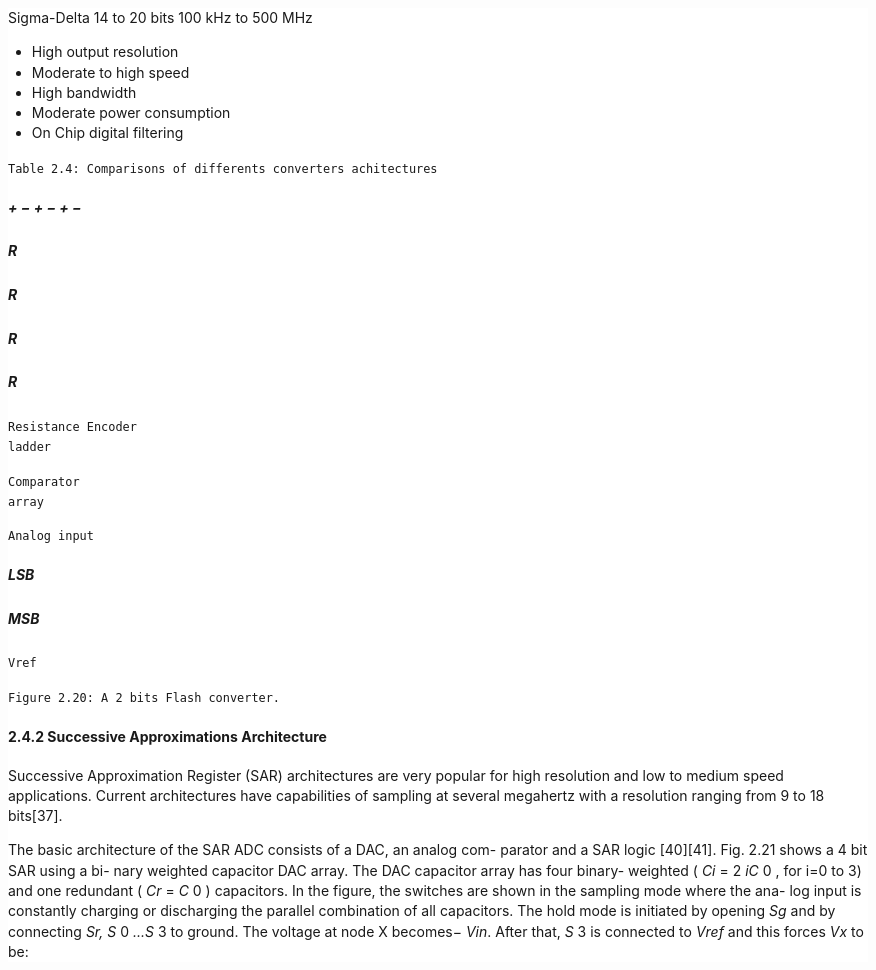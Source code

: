 Sigma-Delta 14 to 20 bits 100 kHz to
500 MHz

- High output resolution
- Moderate to high speed
- High bandwidth
- Moderate power consumption
- On Chip digital filtering

```
Table 2.4: Comparisons of differents converters achitectures
```

##### + − + − + −

##### R

##### R

##### R

##### R

```
Resistance Encoder
ladder
```
```
Comparator
array
```
```
Analog input
```
##### LSB

##### MSB

```
Vref
```
```
Figure 2.20: A 2 bits Flash converter.
```
#### 2.4.2 Successive Approximations Architecture

Successive Approximation Register (SAR) architectures are very popular for
high resolution and low to medium speed applications. Current architectures
have capabilities of sampling at several megahertz with a resolution ranging
from 9 to 18 bits[37].

The basic architecture of the SAR ADC consists of a DAC, an analog com-
parator and a SAR logic [40][41]. Fig. 2.21 shows a 4 bit SAR using a bi-
nary weighted capacitor DAC array. The DAC capacitor array has four binary-
weighted ( _Ci_ = 2 _iC_ 0 , for i=0 to 3) and one redundant ( _Cr_ = _C_ 0 ) capacitors.
In the figure, the switches are shown in the sampling mode where the ana-
log input is constantly charging or discharging the parallel combination of all
capacitors.
The hold mode is initiated by opening _Sg_ and by connecting _Sr, S_ 0 _...S_ 3 to
ground. The voltage at node X becomes− _Vin_.
After that, _S_ 3 is connected to _Vref_ and this forces _Vx_ to be:
